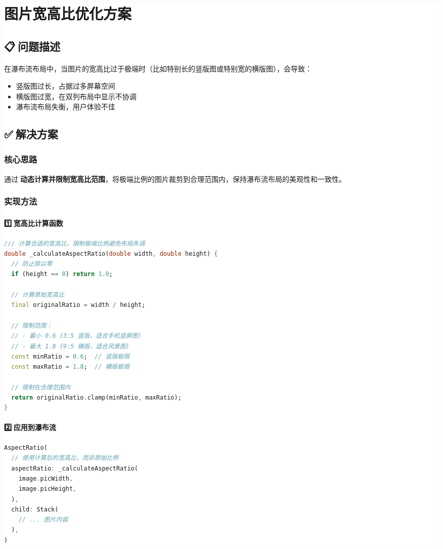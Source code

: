 # 图片宽高比优化方案

## 📋 问题描述
在瀑布流布局中，当图片的宽高比过于极端时（比如特别长的竖版图或特别宽的横版图），会导致：
- 竖版图过长，占据过多屏幕空间
- 横版图过宽，在双列布局中显示不协调
- 瀑布流布局失衡，用户体验不佳

## ✅ 解决方案

### 核心思路
通过 **动态计算并限制宽高比范围**，将极端比例的图片裁剪到合理范围内，保持瀑布流布局的美观性和一致性。

### 实现方法

#### 1️⃣ 宽高比计算函数
```dart
/// 计算合适的宽高比，限制极端比例避免布局失调
double _calculateAspectRatio(double width, double height) {
  // 防止除以零
  if (height == 0) return 1.0;
  
  // 计算原始宽高比
  final originalRatio = width / height;
  
  // 限制范围：
  // - 最小 0.6 (3:5 竖版，适合手机竖屏图)
  // - 最大 1.8 (9:5 横版，适合风景图)
  const minRatio = 0.6;  // 竖版极限
  const maxRatio = 1.8;  // 横版极限
  
  // 限制在合理范围内
  return originalRatio.clamp(minRatio, maxRatio);
}
```

#### 2️⃣ 应用到瀑布流
```dart
AspectRatio(
  // 使用计算后的宽高比，而非原始比例
  aspectRatio: _calculateAspectRatio(
    image.picWidth,
    image.picHeight,
  ),
  child: Stack(
    // ... 图片内容
  ),
)
```
